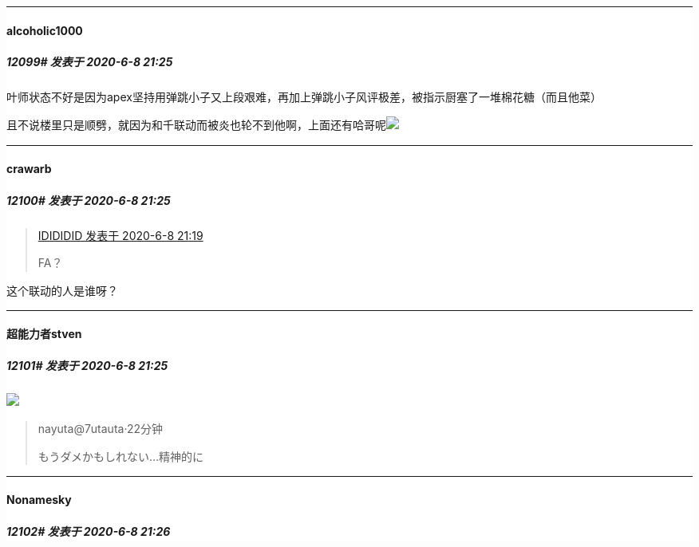 





-----

####  alcoholic1000  
##### 12099#       发表于 2020-6-8 21:25




叶师状态不好是因为apex坚持用弹跳小子又上段艰难，再加上弹跳小子风评极差，被指示厨塞了一堆棉花糖（而且他菜）


且不说楼里只是顺劈，就因为和千联动而被炎也轮不到他啊，上面还有哈哥呢<img src="https://static.saraba1st.com/image/smiley/face2017/068.png" referrerpolicy="no-referrer">







-----

####  crawarb  
##### 12100#       发表于 2020-6-8 21:25



<blockquote><a href="httphttps://bbs.saraba1st.com/2b/forum.php?mod=redirect&amp;goto=findpost&amp;pid=47726020&amp;ptid=1938145" target="_blank">IDIDIDID 发表于 2020-6-8 21:19</a>

FA？</blockquote>
这个联动的人是谁呀？







-----

####  超能力者stven  
##### 12101#       发表于 2020-6-8 21:25



<img src="https://static.saraba1st.com/image/smiley/face2017/169.gif" referrerpolicy="no-referrer"><blockquote>nayuta@7utauta·22分钟

もうダメかもしれない…精神的に</blockquote>







-----

####  Nonamesky  
##### 12102#       发表于 2020-6-8 21:26

